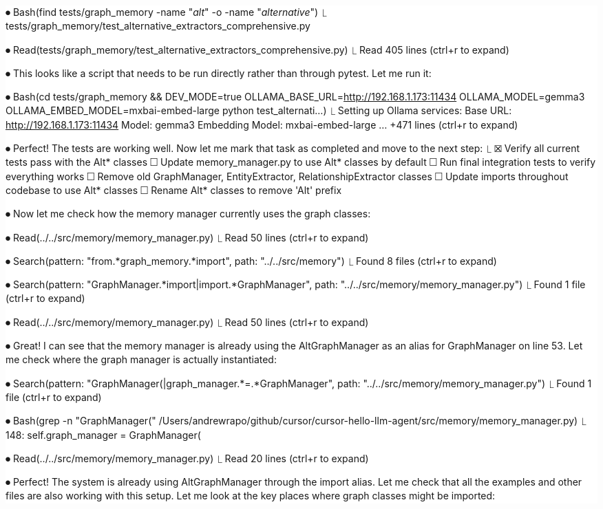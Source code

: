 ⏺ Bash(find tests/graph_memory -name "*alt*" -o -name "*alternative*")
  ⎿  tests/graph_memory/test_alternative_extractors_comprehensive.py

⏺ Read(tests/graph_memory/test_alternative_extractors_comprehensive.py)
  ⎿  Read 405 lines (ctrl+r to expand)

⏺ This looks like a script that needs to be run directly rather than through pytest. Let me run it:

⏺ Bash(cd tests/graph_memory && DEV_MODE=true OLLAMA_BASE_URL=http://192.168.1.173:11434 OLLAMA_MODEL=gemma3
      OLLAMA_EMBED_MODEL=mxbai-embed-large python test_alternati…)
  ⎿  Setting up Ollama services:
       Base URL: http://192.168.1.173:11434
       Model: gemma3
       Embedding Model: mxbai-embed-large
     … +471 lines (ctrl+r to expand)

⏺ Perfect! The tests are working well. Now let me mark that task as completed and move to the next step:
  ⎿  ☒ Verify all current tests pass with the Alt* classes
     ☐ Update memory_manager.py to use Alt* classes by default
     ☐ Run final integration tests to verify everything works
     ☐ Remove old GraphManager, EntityExtractor, RelationshipExtractor classes
     ☐ Update imports throughout codebase to use Alt* classes
     ☐ Rename Alt* classes to remove 'Alt' prefix

⏺ Now let me check how the memory manager currently uses the graph classes:

⏺ Read(../../src/memory/memory_manager.py)
  ⎿  Read 50 lines (ctrl+r to expand)

⏺ Search(pattern: "from.*graph_memory.*import", path: "../../src/memory")
  ⎿  Found 8 files (ctrl+r to expand)

⏺ Search(pattern: "GraphManager.*import|import.*GraphManager", path: "../../src/memory/memory_manager.py")
  ⎿  Found 1 file (ctrl+r to expand)

⏺ Read(../../src/memory/memory_manager.py)
  ⎿  Read 50 lines (ctrl+r to expand)

⏺ Great! I can see that the memory manager is already using the AltGraphManager as an alias for GraphManager on
  line 53. Let me check where the graph manager is actually instantiated:

⏺ Search(pattern: "GraphManager\(|graph_manager.*=.*GraphManager", path: "../../src/memory/memory_manager.py")
  ⎿  Found 1 file (ctrl+r to expand)

⏺ Bash(grep -n "GraphManager("
      /Users/andrewrapo/github/cursor/cursor-hello-llm-agent/src/memory/memory_manager.py)
  ⎿  148:                self.graph_manager = GraphManager(

⏺ Read(../../src/memory/memory_manager.py)
  ⎿  Read 20 lines (ctrl+r to expand)

⏺ Perfect! The system is already using AltGraphManager through the import alias. Let me check that all the
  examples and other files are also working with this setup. Let me look at the key places where graph classes
  might be imported:
